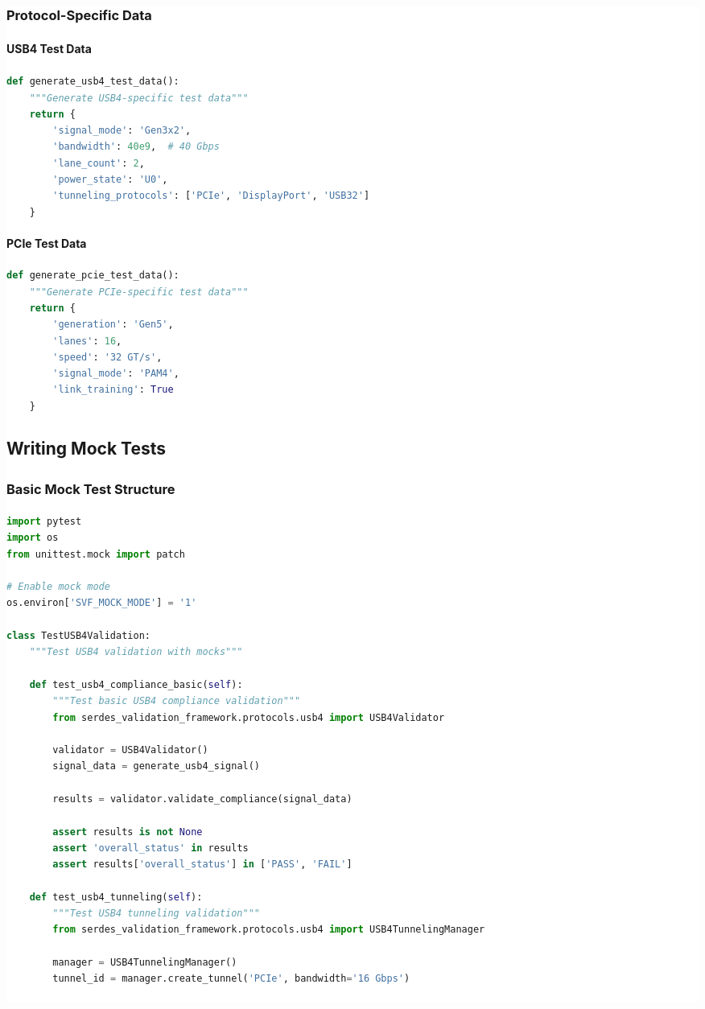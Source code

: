 ### Protocol-Specific Data

#### USB4 Test Data
```python
def generate_usb4_test_data():
    """Generate USB4-specific test data"""
    return {
        'signal_mode': 'Gen3x2',
        'bandwidth': 40e9,  # 40 Gbps
        'lane_count': 2,
        'power_state': 'U0',
        'tunneling_protocols': ['PCIe', 'DisplayPort', 'USB32']
    }
```

#### PCIe Test Data
```python
def generate_pcie_test_data():
    """Generate PCIe-specific test data"""
    return {
        'generation': 'Gen5',
        'lanes': 16,
        'speed': '32 GT/s',
        'signal_mode': 'PAM4',
        'link_training': True
    }
```

## Writing Mock Tests

### Basic Mock Test Structure

```python
import pytest
import os
from unittest.mock import patch

# Enable mock mode
os.environ['SVF_MOCK_MODE'] = '1'

class TestUSB4Validation:
    """Test USB4 validation with mocks"""
    
    def test_usb4_compliance_basic(self):
        """Test basic USB4 compliance validation"""
        from serdes_validation_framework.protocols.usb4 import USB4Validator
        
        validator = USB4Validator()
        signal_data = generate_usb4_signal()
        
        results = validator.validate_compliance(signal_data)
        
        assert results is not None
        assert 'overall_status' in results
        assert results['overall_status'] in ['PASS', 'FAIL']
    
    def test_usb4_tunneling(self):
        """Test USB4 tunneling validation"""
        from serdes_validation_framework.protocols.usb4 import USB4TunnelingManager
        
        manager = USB4TunnelingManager()
        tunnel_id = manager.create_tunnel('PCIe', bandwidth='16 Gbps')
        
```